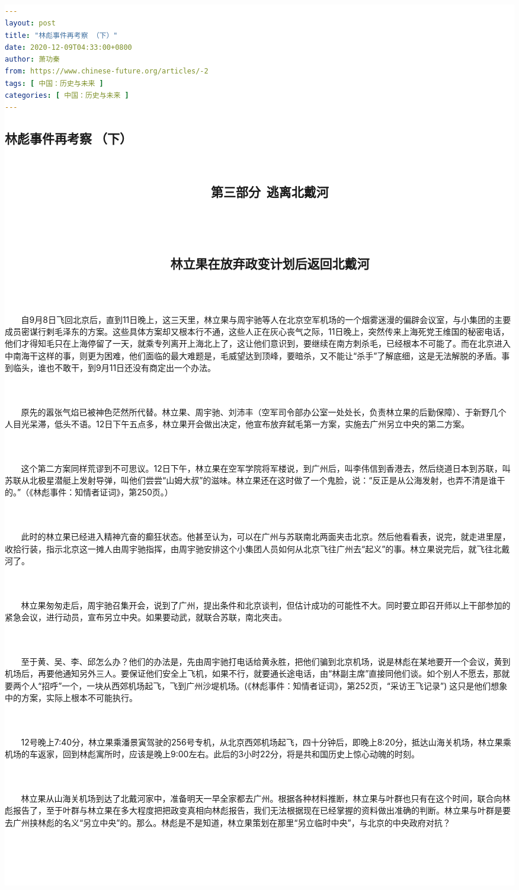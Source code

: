 ```yaml
---
layout: post
title: "林彪事件再考察 （下）"
date: 2020-12-09T04:33:00+0800
author: 萧功秦
from: https://www.chinese-future.org/articles/-2
tags: [ 中国：历史与未来 ]
categories: [ 中国：历史与未来 ]
---
```


<article class="BlogItem hentry category- author- post-type-text has-categories has-comments" data-item-id="5fce91b9bf215f0380990d4d" id="post-5fce91b9bf215f0380990d4d">
 <h1 class="BlogItem-title" data-content-field="title">
  林彪事件再考察 （下）
 </h1>
 <div class="sqs-layout sqs-grid-12 columns-12" data-layout-label="Post Body" data-type="item" data-updated-on="1607373268514" id="item-5fce91b9bf215f0380990d4d">
  <div class="row sqs-row">
   <div class="col sqs-col-12 span-12">
    <div class="sqs-block html-block sqs-block-html" data-block-type="2" id="block-59f7c54c1db28f48db35">
     <div class="sqs-block-content">
      <h1 style="text-align:center;white-space:pre-wrap;">
       第三部分  逃离北戴河
      </h1>
      <h2 style="text-align:center;white-space:pre-wrap;">
       林立果在放弃政变计划后返回北戴河
      </h2>
      <p class="" style="white-space:pre-wrap;">
       自9月8日飞回北京后，直到11日晚上，这三天里，林立果与周宇驰等人在北京空军机场的一个烟雾迷漫的偏辟会议室，与小集团的主要成员密谋行剌毛泽东的方案。这些具体方案却又根本行不通，这些人正在灰心丧气之际，11日晚上，突然传来上海死党王维国的秘密电话，他们才得知毛只在上海停留了一天，就乘专列离开上海北上了，这让他们意识到，要继续在南方刺杀毛，已经根本不可能了。而在北京进入中南海干这样的事，则更为困难，他们面临的最大难题是，毛威望达到顶峰，要暗杀，又不能让“杀手”了解底细，这是无法解脱的矛盾。事到临头，谁也不敢干，到9月11日还没有商定出一个办法。
      </p>
      <p class="" style="white-space:pre-wrap;">
       原先的嚣张气焰已被神色茫然所代替。林立果、周宇驰、刘沛丰（空军司令部办公室一处处长，负责林立果的后勤保障）、于新野几个人目光呆滞，低头不语。12日下午五点多，林立果开会做出决定，他宣布放弃弑毛第一方案，实施去广州另立中央的第二方案。
      </p>
      <p class="" style="white-space:pre-wrap;">
       这个第二方案同样荒谬到不可思议。12日下午，林立果在空军学院将军楼说，到广州后，叫李伟信到香港去，然后绕道日本到苏联，叫苏联从北极星潜艇上发射导弹，叫他们尝尝“山姆大叔”的滋味。林立果还在这时做了一个鬼脸，说：“反正是从公海发射，也弄不清是谁干的。”（《林彪事件：知情者证词》，第250页。）
      </p>
      <p class="" style="white-space:pre-wrap;">
       此时的林立果已经进入精神亢奋的癫狂状态。他甚至认为，可以在广州与苏联南北两面夹击北京。然后他看看表，说完，就走进里屋，收拾行装，指示北京这一摊人由周宇驰指挥，由周宇驰安排这个小集团人员如何从北京飞往广州去“起义”的事。林立果说完后，就飞往北戴河了。
      </p>
      <p class="" style="white-space:pre-wrap;">
       林立果匆匆走后，周宇驰召集开会，说到了广州，提出条件和北京谈判，但估计成功的可能性不大。同时要立即召开师以上干部参加的紧急会议，进行动员，宣布另立中央。如果要动武，就联合苏联，南北夾击。
      </p>
      <p class="" style="white-space:pre-wrap;">
       至于黄、吴、李、邱怎么办？他们的办法是，先由周宇驰打电话给黄永胜，把他们骗到北京机场，说是林彪在某地要开一个会议，黄到机场后，再要他通知另外三人。要保证他们安全上飞机，如果不行，就要通长途电话，由“林副主席”直接同他们谈。如个别人不愿去，那就要两个人“招呼”一个，一块从西郊机场起飞，飞到广州沙堤机场。(《林彪事件：知情者证词》，第252页，“采访王飞记录”) 这只是他们想象中的方案，实际上根本不可能执行。
      </p>
      <p class="" style="white-space:pre-wrap;">
       12号晚上7:40分，林立果乘潘景寅驾驶的256号专机，从北京西郊机场起飞，四十分钟后，即晚上8:20分，抵达山海关机场，林立果乘机场的车返家，回到林彪寓所时，应该是晚上9:00左右。此后的3小时22分，将是共和国历史上惊心动魄的时刻。
      </p>
      <p class="" style="white-space:pre-wrap;">
       林立果从山海关机场到达了北戴河家中，准备明天一早全家都去广州。根据各种材料推断，林立果与叶群也只有在这个时间，联合向林彪报告了，至于叶群与林立果在多大程度把把政变真相向林彪报告，我们无法根据现在已经掌握的资料做出准确的判断。林立果与叶群是要去广州挟林彪的名义“另立中央”的。那么。林彪是不是知道，林立果策划在那里“另立临时中央”，与北京的中央政府对抗？
      </p>
      <p class="" style="white-space:pre-wrap;">